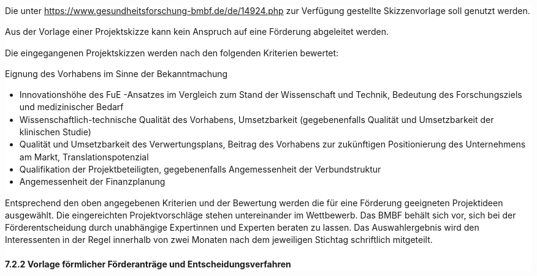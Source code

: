 

Die unter https://www.gesundheitsforschung-bmbf.de/de/14924.php zur Verfügung gestellte Skizzenvorlage soll genutzt werden. 

Aus der Vorlage einer Projektskizze kann kein Anspruch auf eine Förderung abgeleitet werden. 

Die eingegangenen Projektskizzen werden nach den folgenden Kriterien bewertet: 

Eignung des Vorhabens im Sinne der Bekanntmachung 

  * Innovationshöhe des  FuE  -Ansatzes im Vergleich zum Stand der Wissenschaft und Technik, Bedeutung des Forschungsziels und medizinischer Bedarf 
  * Wissenschaftlich-technische Qualität des Vorhabens, Umsetzbarkeit (gegebenenfalls Qualität und Umsetzbarkeit der klinischen Studie) 
  * Qualität und Umsetzbarkeit des Verwertungsplans, Beitrag des Vorhabens zur zukünftigen Positionierung des Unternehmens am Markt, Translationspotenzial 
  * Qualifikation der Projektbeteiligten, gegebenenfalls Angemessenheit der Verbundstruktur 
  * Angemessenheit der Finanzplanung 



Entsprechend den oben angegebenen Kriterien und der Bewertung werden die für eine Förderung geeigneten Projektideen ausgewählt. Die eingereichten Projektvorschläge stehen untereinander im Wettbewerb. Das  BMBF  behält sich vor, sich bei der Förderentscheidung durch unabhängige Expertinnen und Experten beraten zu lassen. Das Auswahlergebnis wird den Interessenten in der Regel innerhalb von zwei Monaten nach dem jeweiligen Stichtag schriftlich mitgeteilt. 

####  7.2.2 Vorlage förmlicher Förderanträge und Entscheidungsverfahren 

